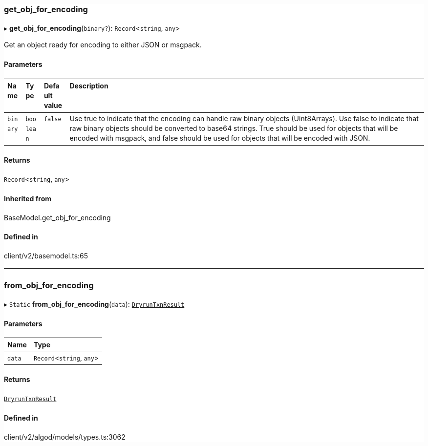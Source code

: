### get\_obj\_for\_encoding

▸ **get_obj_for_encoding**(`binary?`): `Record`\<`string`, `any`\>

Get an object ready for encoding to either JSON or msgpack.

#### Parameters

| Name | Type | Default value | Description |
| :------ | :------ | :------ | :------ |
| `binary` | `boolean` | `false` | Use true to indicate that the encoding can handle raw binary objects (Uint8Arrays). Use false to indicate that raw binary objects should be converted to base64 strings. True should be used for objects that will be encoded with msgpack, and false should be used for objects that will be encoded with JSON. |

#### Returns

`Record`\<`string`, `any`\>

#### Inherited from

BaseModel.get\_obj\_for\_encoding

#### Defined in

client/v2/basemodel.ts:65

___

### from\_obj\_for\_encoding

▸ `Static` **from_obj_for_encoding**(`data`): [`DryrunTxnResult`](modelsv2.DryrunTxnResult.md)

#### Parameters

| Name | Type |
| :------ | :------ |
| `data` | `Record`\<`string`, `any`\> |

#### Returns

[`DryrunTxnResult`](modelsv2.DryrunTxnResult.md)

#### Defined in

client/v2/algod/models/types.ts:3062
